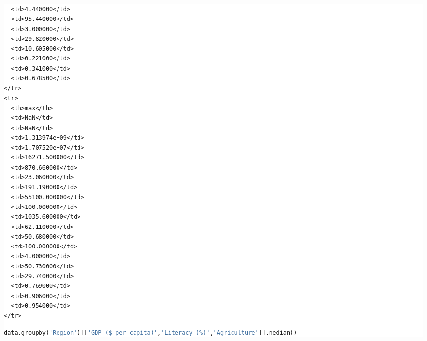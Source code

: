       <td>4.440000</td>
      <td>95.440000</td>
      <td>3.000000</td>
      <td>29.820000</td>
      <td>10.605000</td>
      <td>0.221000</td>
      <td>0.341000</td>
      <td>0.678500</td>
    </tr>
    <tr>
      <th>max</th>
      <td>NaN</td>
      <td>NaN</td>
      <td>1.313974e+09</td>
      <td>1.707520e+07</td>
      <td>16271.500000</td>
      <td>870.660000</td>
      <td>23.060000</td>
      <td>191.190000</td>
      <td>55100.000000</td>
      <td>100.000000</td>
      <td>1035.600000</td>
      <td>62.110000</td>
      <td>50.680000</td>
      <td>100.000000</td>
      <td>4.000000</td>
      <td>50.730000</td>
      <td>29.740000</td>
      <td>0.769000</td>
      <td>0.906000</td>
      <td>0.954000</td>
    </tr>
  </tbody>
</table>
</div>




```python
data.groupby('Region')[['GDP ($ per capita)','Literacy (%)','Agriculture']].median()
```




<div>
<style scoped>
    .dataframe tbody tr th:only-of-type {
        vertical-align: middle;
    }

    .dataframe tbody tr th {
        vertical-align: top;
    }
